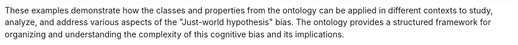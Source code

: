 These examples demonstrate how the classes and properties from the ontology can be applied in different contexts to study, analyze, and address various aspects of the "Just-world hypothesis" bias. The ontology provides a structured framework for organizing and understanding the complexity of this cognitive bias and its implications.